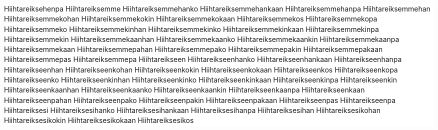 Hiihtareiksehenpa
Hiihtareiksemme
Hiihtareiksemmehanko
Hiihtareiksemmehankaan
Hiihtareiksemmehanpa
Hiihtareiksemmehan
Hiihtareiksemmekohan
Hiihtareiksemmekokin
Hiihtareiksemmekokaan
Hiihtareiksemmekos
Hiihtareiksemmekopa
Hiihtareiksemmeko
Hiihtareiksemmekinhan
Hiihtareiksemmekinko
Hiihtareiksemmekinkaan
Hiihtareiksemmekinpa
Hiihtareiksemmekin
Hiihtareiksemmekaanhan
Hiihtareiksemmekaanko
Hiihtareiksemmekaankin
Hiihtareiksemmekaanpa
Hiihtareiksemmekaan
Hiihtareiksemmepahan
Hiihtareiksemmepako
Hiihtareiksemmepakin
Hiihtareiksemmepakaan
Hiihtareiksemmepas
Hiihtareiksemmepa
Hiihtareikseen
Hiihtareikseenhanko
Hiihtareikseenhankaan
Hiihtareikseenhanpa
Hiihtareikseenhan
Hiihtareikseenkohan
Hiihtareikseenkokin
Hiihtareikseenkokaan
Hiihtareikseenkos
Hiihtareikseenkopa
Hiihtareikseenko
Hiihtareikseenkinhan
Hiihtareikseenkinko
Hiihtareikseenkinkaan
Hiihtareikseenkinpa
Hiihtareikseenkin
Hiihtareikseenkaanhan
Hiihtareikseenkaanko
Hiihtareikseenkaankin
Hiihtareikseenkaanpa
Hiihtareikseenkaan
Hiihtareikseenpahan
Hiihtareikseenpako
Hiihtareikseenpakin
Hiihtareikseenpakaan
Hiihtareikseenpas
Hiihtareikseenpa
Hiihtareiksesi
Hiihtareiksesihanko
Hiihtareiksesihankaan
Hiihtareiksesihanpa
Hiihtareiksesihan
Hiihtareiksesikohan
Hiihtareiksesikokin
Hiihtareiksesikokaan
Hiihtareiksesikos